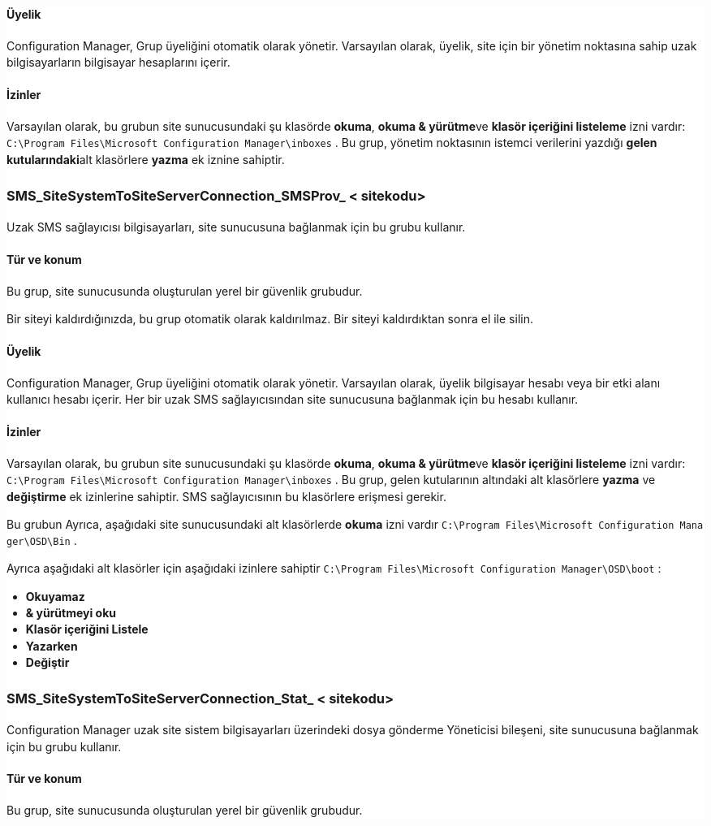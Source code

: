 #### <a name="membership"></a>Üyelik
Configuration Manager, Grup üyeliğini otomatik olarak yönetir. Varsayılan olarak, üyelik, site için bir yönetim noktasına sahip uzak bilgisayarların bilgisayar hesaplarını içerir.

#### <a name="permissions"></a>İzinler
Varsayılan olarak, bu grubun site sunucusundaki şu klasörde **okuma**, **okuma & yürütme**ve **klasör içeriğini listeleme** izni vardır: `C:\Program Files\Microsoft Configuration Manager\inboxes` . Bu grup, yönetim noktasının istemci verilerini yazdığı **gelen kutularındaki**alt klasörlere **yazma** ek iznine sahiptir.


### <a name="sms_sitesystemtositeserverconnection_smsprov_ltsitecode"></a><a name="bkmk_remoteprov"></a> SMS_SiteSystemToSiteServerConnection_SMSProv_ &lt; sitekodu\>  
 
Uzak SMS sağlayıcısı bilgisayarları, site sunucusuna bağlanmak için bu grubu kullanır.  

#### <a name="type-and-location"></a>Tür ve konum
Bu grup, site sunucusunda oluşturulan yerel bir güvenlik grubudur.

Bir siteyi kaldırdığınızda, bu grup otomatik olarak kaldırılmaz. Bir siteyi kaldırdıktan sonra el ile silin.

#### <a name="membership"></a>Üyelik
Configuration Manager, Grup üyeliğini otomatik olarak yönetir. Varsayılan olarak, üyelik bilgisayar hesabı veya bir etki alanı kullanıcı hesabı içerir. Her bir uzak SMS sağlayıcısından site sunucusuna bağlanmak için bu hesabı kullanır.

#### <a name="permissions"></a>İzinler
Varsayılan olarak, bu grubun site sunucusundaki şu klasörde **okuma**, **okuma & yürütme**ve **klasör içeriğini listeleme** izni vardır: `C:\Program Files\Microsoft Configuration Manager\inboxes` . Bu grup, gelen kutularının altındaki alt klasörlere **yazma** ve **değiştirme** ek izinlerine sahiptir. SMS sağlayıcısının bu klasörlere erişmesi gerekir.

Bu grubun Ayrıca, aşağıdaki site sunucusundaki alt klasörlerde **okuma** izni vardır `C:\Program Files\Microsoft Configuration Manager\OSD\Bin` . 

Ayrıca aşağıdaki alt klasörler için aşağıdaki izinlere sahiptir `C:\Program Files\Microsoft Configuration Manager\OSD\boot` :
- **Okuyamaz**  
- **& yürütmeyi oku**  
- **Klasör içeriğini Listele**  
- **Yazarken**  
- **Değiştir**   


### <a name="sms_sitesystemtositeserverconnection_stat_ltsitecode"></a><a name="bkmk_remotestat"></a> SMS_SiteSystemToSiteServerConnection_Stat_ &lt; sitekodu\>  

Configuration Manager uzak site sistem bilgisayarları üzerindeki dosya gönderme Yöneticisi bileşeni, site sunucusuna bağlanmak için bu grubu kullanır.  

#### <a name="type-and-location"></a>Tür ve konum
Bu grup, site sunucusunda oluşturulan yerel bir güvenlik grubudur.
